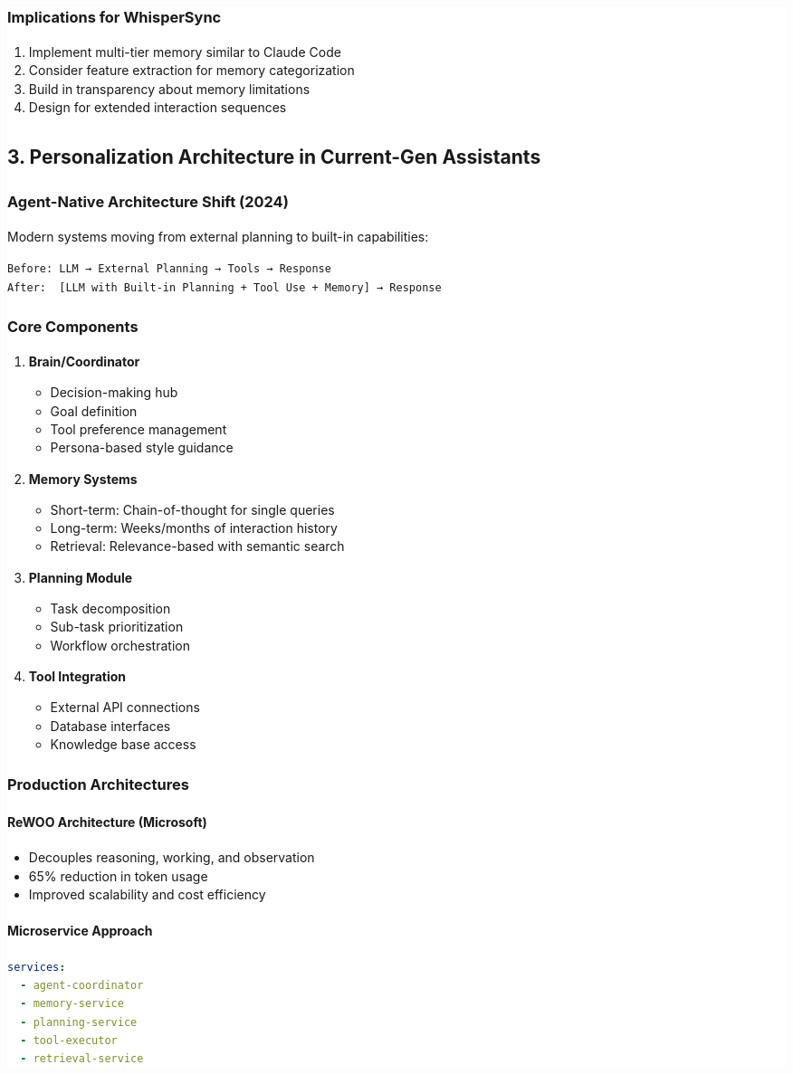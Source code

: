 ### Implications for WhisperSync

1. Implement multi-tier memory similar to Claude Code
2. Consider feature extraction for memory categorization
3. Build in transparency about memory limitations
4. Design for extended interaction sequences

## 3. Personalization Architecture in Current-Gen Assistants

### Agent-Native Architecture Shift (2024)

Modern systems moving from external planning to built-in capabilities:

```
Before: LLM → External Planning → Tools → Response
After:  [LLM with Built-in Planning + Tool Use + Memory] → Response
```

### Core Components

1. **Brain/Coordinator**
   - Decision-making hub
   - Goal definition
   - Tool preference management
   - Persona-based style guidance

2. **Memory Systems**
   - Short-term: Chain-of-thought for single queries
   - Long-term: Weeks/months of interaction history
   - Retrieval: Relevance-based with semantic search

3. **Planning Module**
   - Task decomposition
   - Sub-task prioritization
   - Workflow orchestration

4. **Tool Integration**
   - External API connections
   - Database interfaces
   - Knowledge base access

### Production Architectures

#### ReWOO Architecture (Microsoft)
- Decouples reasoning, working, and observation
- 65% reduction in token usage
- Improved scalability and cost efficiency

#### Microservice Approach
```yaml
services:
  - agent-coordinator
  - memory-service
  - planning-service
  - tool-executor
  - retrieval-service
```
